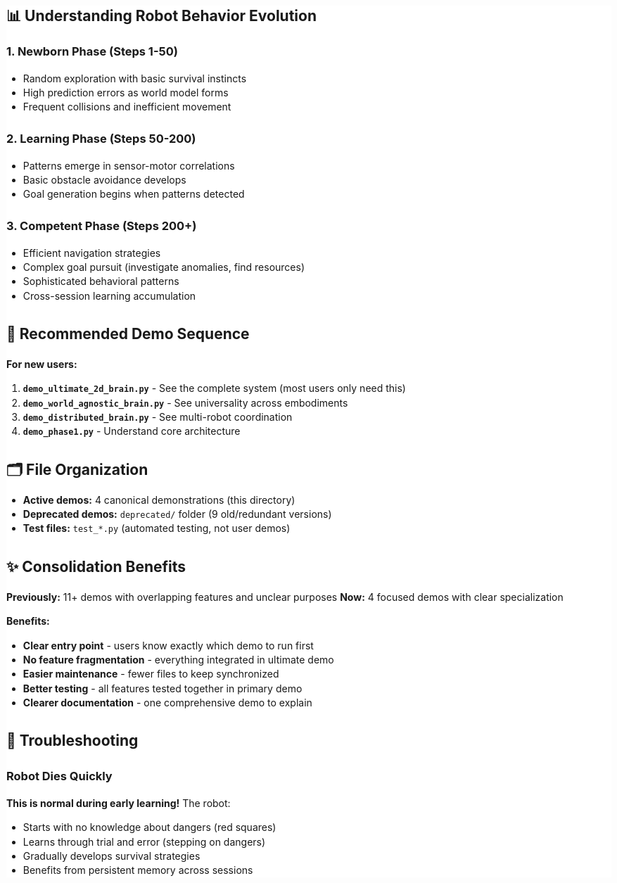 ## 📊 Understanding Robot Behavior Evolution

### 1. **Newborn Phase** (Steps 1-50)
- Random exploration with basic survival instincts
- High prediction errors as world model forms
- Frequent collisions and inefficient movement

### 2. **Learning Phase** (Steps 50-200)  
- Patterns emerge in sensor-motor correlations
- Basic obstacle avoidance develops
- Goal generation begins when patterns detected

### 3. **Competent Phase** (Steps 200+)
- Efficient navigation strategies
- Complex goal pursuit (investigate anomalies, find resources)
- Sophisticated behavioral patterns
- Cross-session learning accumulation

## 🎯 Recommended Demo Sequence

**For new users:**
1. **`demo_ultimate_2d_brain.py`** - See the complete system (most users only need this)
2. **`demo_world_agnostic_brain.py`** - See universality across embodiments  
3. **`demo_distributed_brain.py`** - See multi-robot coordination
4. **`demo_phase1.py`** - Understand core architecture

## 🗂️ File Organization

- **Active demos:** 4 canonical demonstrations (this directory)
- **Deprecated demos:** `deprecated/` folder (9 old/redundant versions)
- **Test files:** `test_*.py` (automated testing, not user demos)

## ✨ Consolidation Benefits

**Previously:** 11+ demos with overlapping features and unclear purposes
**Now:** 4 focused demos with clear specialization

**Benefits:**
- **Clear entry point** - users know exactly which demo to run first
- **No feature fragmentation** - everything integrated in ultimate demo
- **Easier maintenance** - fewer files to keep synchronized  
- **Better testing** - all features tested together in primary demo
- **Clearer documentation** - one comprehensive demo to explain

## 🔧 Troubleshooting

### Robot Dies Quickly
**This is normal during early learning!** The robot:
- Starts with no knowledge about dangers (red squares)
- Learns through trial and error (stepping on dangers)
- Gradually develops survival strategies
- Benefits from persistent memory across sessions
